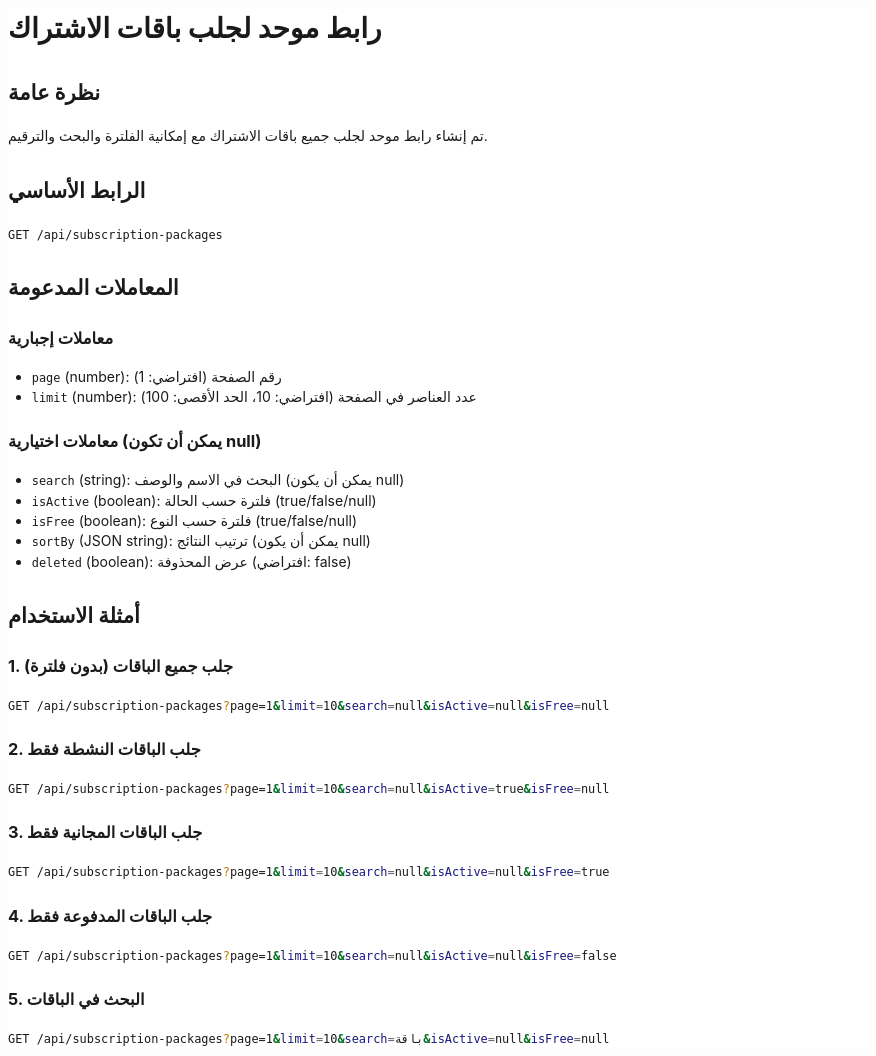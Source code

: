 # رابط موحد لجلب باقات الاشتراك

## نظرة عامة
تم إنشاء رابط موحد لجلب جميع باقات الاشتراك مع إمكانية الفلترة والبحث والترقيم.

## الرابط الأساسي
```
GET /api/subscription-packages
```

## المعاملات المدعومة

### معاملات إجبارية
- `page` (number): رقم الصفحة (افتراضي: 1)
- `limit` (number): عدد العناصر في الصفحة (افتراضي: 10، الحد الأقصى: 100)

### معاملات اختيارية (يمكن أن تكون null)
- `search` (string): البحث في الاسم والوصف (يمكن أن يكون null)
- `isActive` (boolean): فلترة حسب الحالة (true/false/null)
- `isFree` (boolean): فلترة حسب النوع (true/false/null)
- `sortBy` (JSON string): ترتيب النتائج (يمكن أن يكون null)
- `deleted` (boolean): عرض المحذوفة (افتراضي: false)

## أمثلة الاستخدام

### 1. جلب جميع الباقات (بدون فلترة)
```bash
GET /api/subscription-packages?page=1&limit=10&search=null&isActive=null&isFree=null
```

### 2. جلب الباقات النشطة فقط
```bash
GET /api/subscription-packages?page=1&limit=10&search=null&isActive=true&isFree=null
```

### 3. جلب الباقات المجانية فقط
```bash
GET /api/subscription-packages?page=1&limit=10&search=null&isActive=null&isFree=true
```

### 4. جلب الباقات المدفوعة فقط
```bash
GET /api/subscription-packages?page=1&limit=10&search=null&isActive=null&isFree=false
```

### 5. البحث في الباقات
```bash
GET /api/subscription-packages?page=1&limit=10&search=باقة&isActive=null&isFree=null
```
